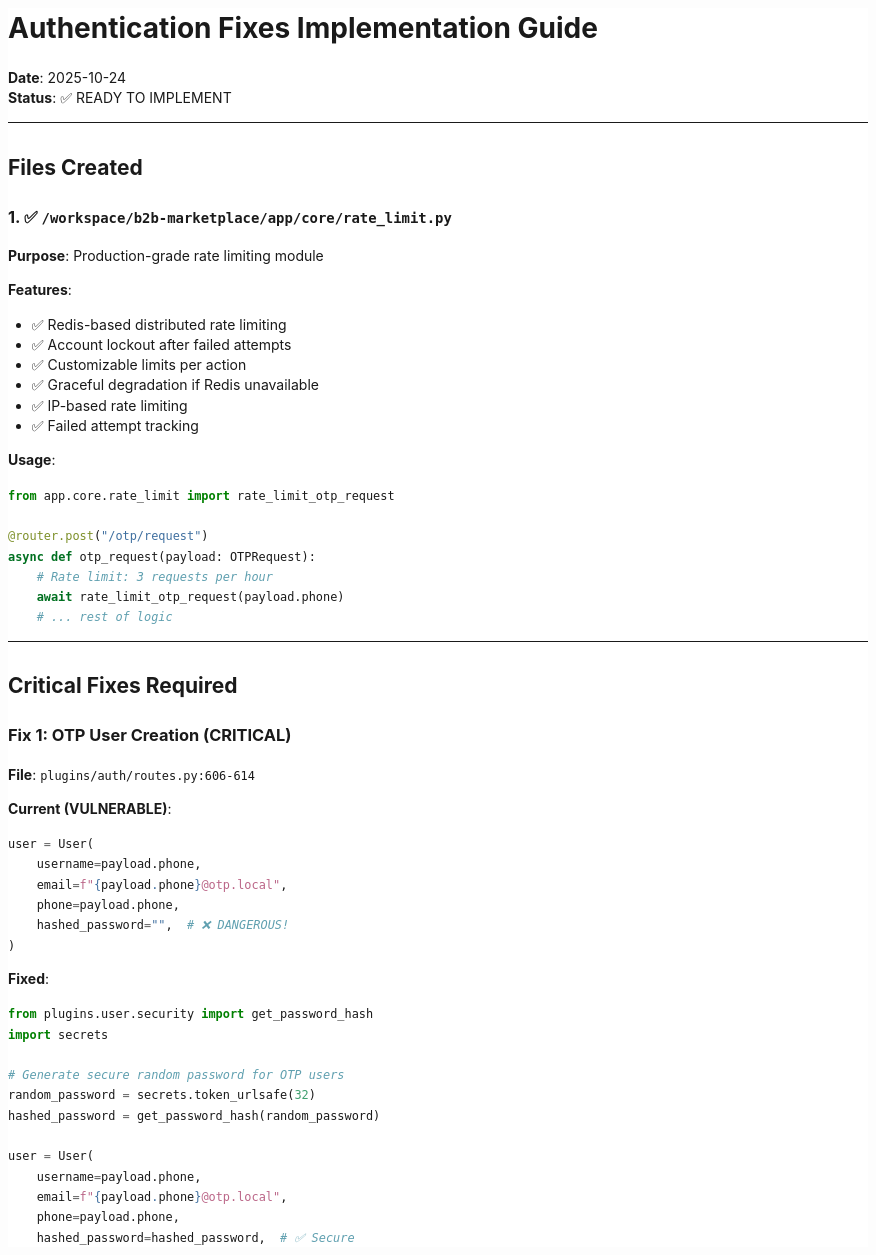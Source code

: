 # Authentication Fixes Implementation Guide

**Date**: 2025-10-24  
**Status**: ✅ READY TO IMPLEMENT

---

## Files Created

### 1. ✅ `/workspace/b2b-marketplace/app/core/rate_limit.py`
**Purpose**: Production-grade rate limiting module

**Features**:
- ✅ Redis-based distributed rate limiting
- ✅ Account lockout after failed attempts
- ✅ Customizable limits per action
- ✅ Graceful degradation if Redis unavailable
- ✅ IP-based rate limiting
- ✅ Failed attempt tracking

**Usage**:
```python
from app.core.rate_limit import rate_limit_otp_request

@router.post("/otp/request")
async def otp_request(payload: OTPRequest):
    # Rate limit: 3 requests per hour
    await rate_limit_otp_request(payload.phone)
    # ... rest of logic
```

---

## Critical Fixes Required

### Fix 1: OTP User Creation (CRITICAL)

**File**: `plugins/auth/routes.py:606-614`

**Current (VULNERABLE)**:
```python
user = User(
    username=payload.phone,
    email=f"{payload.phone}@otp.local",
    phone=payload.phone,
    hashed_password="",  # ❌ DANGEROUS!
)
```

**Fixed**:
```python
from plugins.user.security import get_password_hash
import secrets

# Generate secure random password for OTP users
random_password = secrets.token_urlsafe(32)
hashed_password = get_password_hash(random_password)

user = User(
    username=payload.phone,
    email=f"{payload.phone}@otp.local",
    phone=payload.phone,
    hashed_password=hashed_password,  # ✅ Secure
```